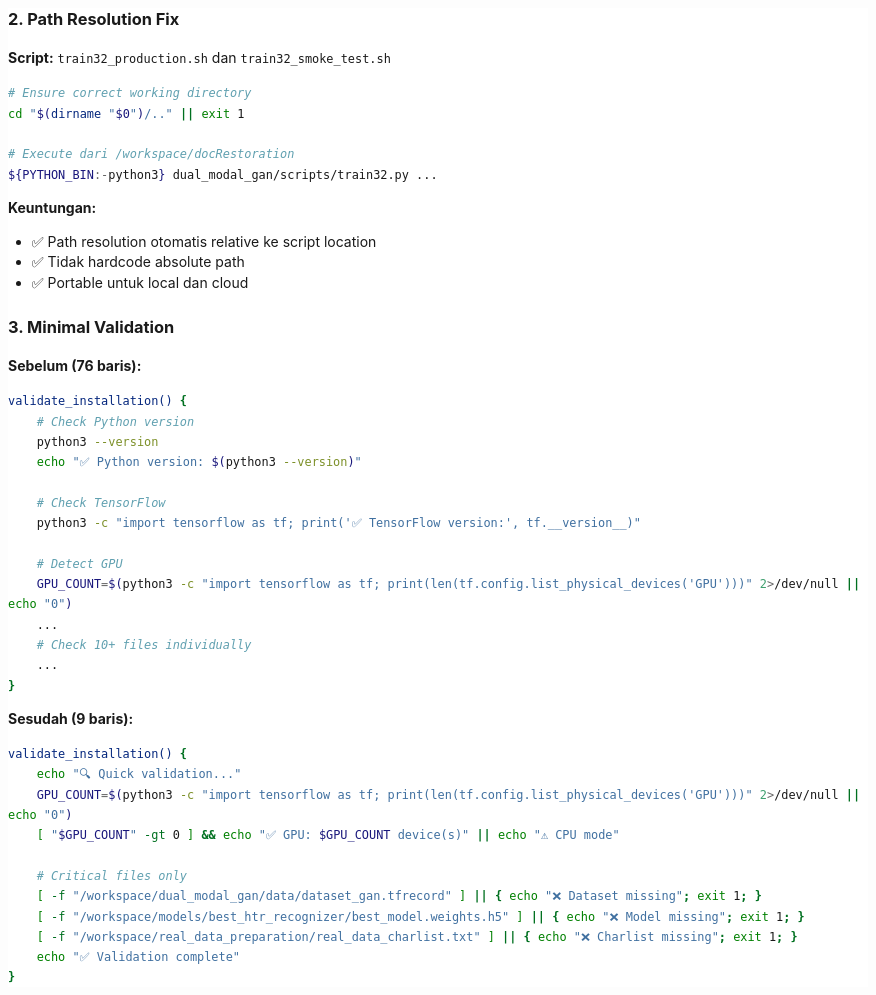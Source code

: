 ### 2. Path Resolution Fix

**Script:** `train32_production.sh` dan `train32_smoke_test.sh`

```bash
# Ensure correct working directory
cd "$(dirname "$0")/.." || exit 1

# Execute dari /workspace/docRestoration
${PYTHON_BIN:-python3} dual_modal_gan/scripts/train32.py ...
```

**Keuntungan:**
- ✅ Path resolution otomatis relative ke script location
- ✅ Tidak hardcode absolute path
- ✅ Portable untuk local dan cloud

### 3. Minimal Validation

**Sebelum (76 baris):**
```bash
validate_installation() {
    # Check Python version
    python3 --version
    echo "✅ Python version: $(python3 --version)"
    
    # Check TensorFlow
    python3 -c "import tensorflow as tf; print('✅ TensorFlow version:', tf.__version__)"
    
    # Detect GPU
    GPU_COUNT=$(python3 -c "import tensorflow as tf; print(len(tf.config.list_physical_devices('GPU')))" 2>/dev/null || echo "0")
    ...
    # Check 10+ files individually
    ...
}
```

**Sesudah (9 baris):**
```bash
validate_installation() {
    echo "🔍 Quick validation..."
    GPU_COUNT=$(python3 -c "import tensorflow as tf; print(len(tf.config.list_physical_devices('GPU')))" 2>/dev/null || echo "0")
    [ "$GPU_COUNT" -gt 0 ] && echo "✅ GPU: $GPU_COUNT device(s)" || echo "⚠️ CPU mode"
    
    # Critical files only
    [ -f "/workspace/dual_modal_gan/data/dataset_gan.tfrecord" ] || { echo "❌ Dataset missing"; exit 1; }
    [ -f "/workspace/models/best_htr_recognizer/best_model.weights.h5" ] || { echo "❌ Model missing"; exit 1; }
    [ -f "/workspace/real_data_preparation/real_data_charlist.txt" ] || { echo "❌ Charlist missing"; exit 1; }
    echo "✅ Validation complete"
}
```
